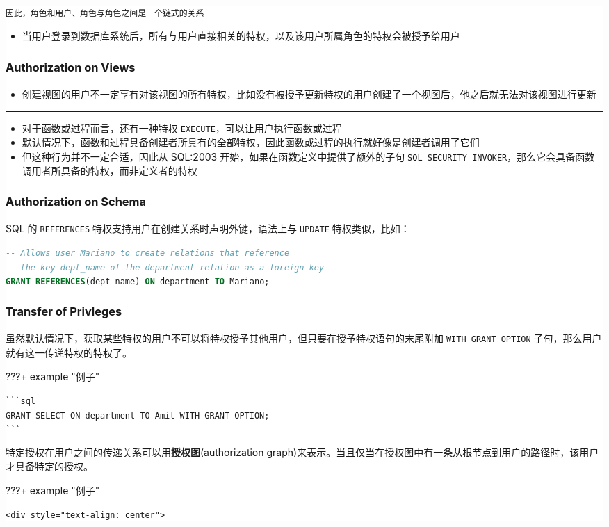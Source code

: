     因此，角色和用户、角色与角色之间是一个链式的关系

- 当用户登录到数据库系统后，所有与用户直接相关的特权，以及该用户所属角色的特权会被授予给用户


### Authorization on Views

- 创建视图的用户不一定享有对该视图的所有特权，比如没有被授予更新特权的用户创建了一个视图后，他之后就无法对该视图进行更新

---
- 对于函数或过程而言，还有一种特权 `EXECUTE`，可以让用户执行函数或过程
- 默认情况下，函数和过程具备创建者所具有的全部特权，因此函数或过程的执行就好像是创建者调用了它们
- 但这种行为并不一定合适，因此从 SQL:2003 开始，如果在函数定义中提供了额外的子句 `SQL SECURITY INVOKER`，那么它会具备函数调用者所具备的特权，而非定义者的特权


### Authorization on Schema

SQL 的 `REFERENCES` 特权支持用户在创建关系时声明外键，语法上与 `UPDATE` 特权类似，比如：

```sql
-- Allows user Mariano to create relations that reference 
-- the key dept_name of the department relation as a foreign key
GRANT REFERENCES(dept_name) ON department TO Mariano;
```


### Transfer of Privleges

虽然默认情况下，获取某些特权的用户不可以将特权授予其他用户，但只要在授予特权语句的末尾附加 `WITH GRANT OPTION` 子句，那么用户就有这一传递特权的特权了。

???+ example "例子"

    ```sql
    GRANT SELECT ON department TO Amit WITH GRANT OPTION;
    ```

特定授权在用户之间的传递关系可以用**授权图**(authorization graph)来表示。当且仅当在授权图中有一条从根节点到用户的路径时，该用户才具备特定的授权。

???+ example "例子"

    <div style="text-align: center">